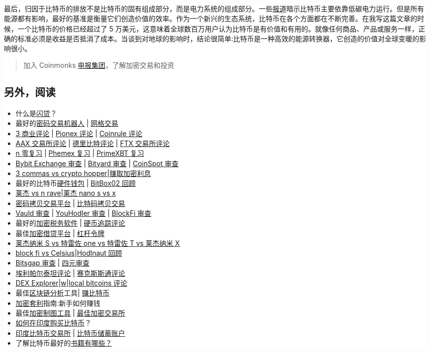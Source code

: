 最后，归因于比特币的排放不是比特币的固有组成部分，而是电力系统的组成部分。一些[报道](https://cointelegraph.com/news/report-76-crypto-miners-use-renewables-as-part-of-their-energy-mix)暗示比特币主要依靠低碳电力运行。但是所有能源都有影响，最好的基准是衡量它们创造价值的效率。作为一个新兴的生态系统，比特币在各个方面都在不断完善。在我写这篇文章的时候，一个比特币的价格已经超过了 5 万美元，这意味着全球数百万用户认为比特币是有价值和有用的。就像任何商品、产品或服务一样，正确的标准必须是收益是否抵消了成本。当谈到对地球的影响时，结论很简单:比特币是一种高效的能源转换器，它创造的价值对全球变暖的影响很小。

> 加入 Coinmonks [电报集团](https://t.me/joinchat/EPmjKpNYwRMsBI4p)，了解加密交易和投资

## 另外，阅读

*   什么是[闪贷](https://blog.coincodecap.com/what-are-flash-loans-on-ethereum)？
*   最好的[密码交易机器人](/coinmonks/crypto-trading-bot-c2ffce8acb2a) | [网格交易](https://blog.coincodecap.com/grid-trading)
*   [3 商业评论](/coinmonks/3commas-review-an-excellent-crypto-trading-bot-2020-1313a58bec92) | [Pionex 评论](/coinmonks/pionex-review-exchange-with-crypto-trading-bot-1e459d0191ea) | [Coinrule 评论](https://blog.coincodecap.com/coinrule-review-a-perfect-trading-bot)
*   [AAX 交易所评论](/coinmonks/aax-exchange-review-2021-67c5ea09330c) | [德里比特评论](/coinmonks/deribit-review-options-fees-apis-and-testnet-2ca16c4bbdb2) | [FTX 交易所评论](/coinmonks/ftx-crypto-exchange-review-53664ac1198f)
*   [n 零复习](/coinmonks/ngrave-zero-review-c465cf8307fc) | [Phemex 复习](/coinmonks/phemex-review-4cfba0b49e28) | [PrimeXBT 复习](/coinmonks/primexbt-review-88e0815be858)
*   [Bybit Exchange 审查](/coinmonks/bybit-exchange-review-dbd570019b71) | [Bityard 审查](https://blog.coincodecap.com/bityard-reivew) | [CoinSpot 审查](https://blog.coincodecap.com/coinspot-review)
*   [3 commas vs crypto hopper](/coinmonks/3commas-vs-pionex-vs-cryptohopper-best-crypto-bot-6a98d2baa203)|[赚取加密利息](/coinmonks/earn-crypto-interest-b10b810fdda3)
*   最好的比特币[硬件钱包](/coinmonks/the-best-cryptocurrency-hardware-wallets-of-2020-e28b1c124069?source=friends_link&sk=324dd9ff8556ab578d71e7ad7658ad7c) | [BitBox02 回顾](/coinmonks/bitbox02-review-your-swiss-bitcoin-hardware-wallet-c36c88fff29)
*   [莱杰 vs n rave](https://blog.coincodecap.com/ngrave-vs-ledger)|[莱杰 nano s vs x](https://blog.coincodecap.com/ledger-nano-s-vs-x)
*   [密码拷贝交易平台](/coinmonks/top-10-crypto-copy-trading-platforms-for-beginners-d0c37c7d698c) | [比特码拷贝交易](https://blog.coincodecap.com/bityard-copy-trading)
*   [Vauld 审查](https://blog.coincodecap.com/vauld-review) | [YouHodler 审查](/coinmonks/youhodler-4-easy-ways-to-make-money-98969b9689f2) | [BlockFi 审查](/coinmonks/blockfi-review-53096053c097)
*   最好的[加密税务软件](/coinmonks/best-crypto-tax-tool-for-my-money-72d4b430816b) | [硬币追踪评论](/coinmonks/cointracking-review-a-reliable-cryptocurrency-tax-software-5114e3eb5737)
*   最佳[加密借贷平台](/coinmonks/top-5-crypto-lending-platforms-in-2020-that-you-need-to-know-a1b675cec3fa) | [杠杆令牌](/coinmonks/leveraged-token-3f5257808b22)
*   [莱杰纳米 S vs 特雷佐 one vs 特雷佐 T vs 莱杰纳米 X](https://blog.coincodecap.com/ledger-nano-s-vs-trezor-one-ledger-nano-x-trezor-t)
*   [block fi vs Celsius](/coinmonks/blockfi-vs-celsius-vs-hodlnaut-8a1cc8c26630)|[Hodlnaut 回顾](https://blog.coincodecap.com/hodlnaut-review)
*   [Bitsgap 审查](/coinmonks/bitsgap-review-a-crypto-trading-bot-that-makes-easy-money-a5d88a336df2) | [四元审查](/coinmonks/quadency-review-a-crypto-trading-automation-platform-3068eaa374e1)
*   [埃利帕尔泰坦评论](/coinmonks/ellipal-titan-review-85e9071dd029) | [赛克斯斯通评论](https://blog.coincodecap.com/secux-stone-hardware-wallet-review)
*   [DEX Explorer](https://explorer.bitquery.io/ethereum/dex)|[w](https://explorer.bitquery.io/graphql)|[local bitcoins 评论](https://blog.coincodecap.com/localbitcoins-review)
*   最佳[区块链分析](https://bitquery.io/blog/best-blockchain-analysis-tools-and-software)工具| [赚比特币](https://blog.coincodecap.com/earn-bitcoin)
*   [加密套利](/coinmonks/crypto-arbitrage-guide-how-to-make-money-as-a-beginner-62bfe5c868f6)指南:新手如何赚钱
*   最佳[加密制图工具](/coinmonks/what-are-the-best-charting-platforms-for-cryptocurrency-trading-85aade584d80) | [最佳加密交易所](/coinmonks/crypto-exchange-dd2f9d6f3769)
*   [如何在印度购买比特币](https://blog.coincodecap.com/buy-bitcoin-app-india)？
*   [印度比特币交易所](/coinmonks/bitcoin-exchange-in-india-7f1fe79715c9) | [比特币储蓄账户](https://blog.coincodecap.com/bitcoin-savings-account)
*   了解比特币最好的[书籍有哪些？](/coinmonks/what-are-the-best-books-to-learn-bitcoin-409aeb9aff4b)
